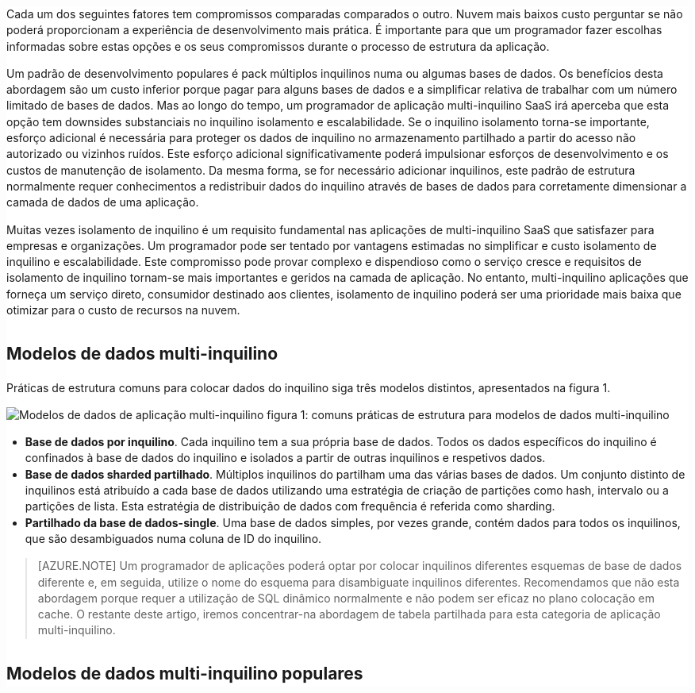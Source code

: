 Cada um dos seguintes fatores tem compromissos comparadas comparados o outro. Nuvem mais baixos custo perguntar se não poderá proporcionam a experiência de desenvolvimento mais prática. É importante para que um programador fazer escolhas informadas sobre estas opções e os seus compromissos durante o processo de estrutura da aplicação.

Um padrão de desenvolvimento populares é pack múltiplos inquilinos numa ou algumas bases de dados. Os benefícios desta abordagem são um custo inferior porque pagar para alguns bases de dados e a simplificar relativa de trabalhar com um número limitado de bases de dados. Mas ao longo do tempo, um programador de aplicação multi-inquilino SaaS irá aperceba que esta opção tem downsides substanciais no inquilino isolamento e escalabilidade. Se o inquilino isolamento torna-se importante, esforço adicional é necessária para proteger os dados de inquilino no armazenamento partilhado a partir do acesso não autorizado ou vizinhos ruídos. Este esforço adicional significativamente poderá impulsionar esforços de desenvolvimento e os custos de manutenção de isolamento. Da mesma forma, se for necessário adicionar inquilinos, este padrão de estrutura normalmente requer conhecimentos a redistribuir dados do inquilino através de bases de dados para corretamente dimensionar a camada de dados de uma aplicação.  

Muitas vezes isolamento de inquilino é um requisito fundamental nas aplicações de multi-inquilino SaaS que satisfazer para empresas e organizações. Um programador pode ser tentado por vantagens estimadas no simplificar e custo isolamento de inquilino e escalabilidade. Este compromisso pode provar complexo e dispendioso como o serviço cresce e requisitos de isolamento de inquilino tornam-se mais importantes e geridos na camada de aplicação. No entanto, multi-inquilino aplicações que forneça um serviço direto, consumidor destinado aos clientes, isolamento de inquilino poderá ser uma prioridade mais baixa que otimizar para o custo de recursos na nuvem.

## <a name="multitenant-data-models"></a>Modelos de dados multi-inquilino

Práticas de estrutura comuns para colocar dados do inquilino siga três modelos distintos, apresentados na figura 1.


  ![Modelos de dados de aplicação multi-inquilino](./media/sql-database-design-patterns-multi-tenancy-saas-applications/sql-database-multi-tenant-data-models.png)
 figura 1: comuns práticas de estrutura para modelos de dados multi-inquilino

-   **Base de dados por inquilino**. Cada inquilino tem a sua própria base de dados. Todos os dados específicos do inquilino é confinados à base de dados do inquilino e isolados a partir de outras inquilinos e respetivos dados.
-   **Base de dados sharded partilhado**. Múltiplos inquilinos do partilham uma das várias bases de dados. Um conjunto distinto de inquilinos está atribuído a cada base de dados utilizando uma estratégia de criação de partições como hash, intervalo ou a partições de lista. Esta estratégia de distribuição de dados com frequência é referida como sharding.
-   **Partilhado da base de dados-single**. Uma base de dados simples, por vezes grande, contém dados para todos os inquilinos, que são desambiguados numa coluna de ID do inquilino.

> [AZURE.NOTE] Um programador de aplicações poderá optar por colocar inquilinos diferentes esquemas de base de dados diferente e, em seguida, utilize o nome do esquema para disambiguate inquilinos diferentes. Recomendamos que não esta abordagem porque requer a utilização de SQL dinâmico normalmente e não podem ser eficaz no plano colocação em cache. O restante deste artigo, iremos concentrar-na abordagem de tabela partilhada para esta categoria de aplicação multi-inquilino.

## <a name="popular-multitenant-data-models"></a>Modelos de dados multi-inquilino populares
